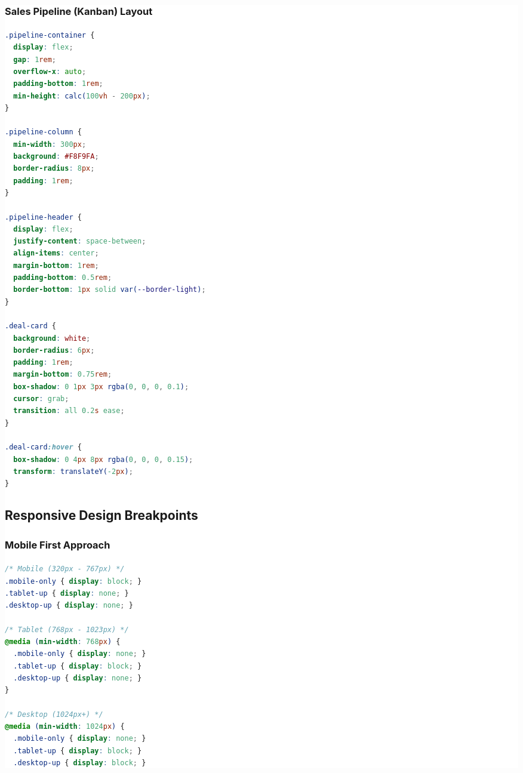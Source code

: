 ### Sales Pipeline (Kanban) Layout
```css
.pipeline-container {
  display: flex;
  gap: 1rem;
  overflow-x: auto;
  padding-bottom: 1rem;
  min-height: calc(100vh - 200px);
}

.pipeline-column {
  min-width: 300px;
  background: #F8F9FA;
  border-radius: 8px;
  padding: 1rem;
}

.pipeline-header {
  display: flex;
  justify-content: space-between;
  align-items: center;
  margin-bottom: 1rem;
  padding-bottom: 0.5rem;
  border-bottom: 1px solid var(--border-light);
}

.deal-card {
  background: white;
  border-radius: 6px;
  padding: 1rem;
  margin-bottom: 0.75rem;
  box-shadow: 0 1px 3px rgba(0, 0, 0, 0.1);
  cursor: grab;
  transition: all 0.2s ease;
}

.deal-card:hover {
  box-shadow: 0 4px 8px rgba(0, 0, 0, 0.15);
  transform: translateY(-2px);
}
```

## Responsive Design Breakpoints

### Mobile First Approach
```css
/* Mobile (320px - 767px) */
.mobile-only { display: block; }
.tablet-up { display: none; }
.desktop-up { display: none; }

/* Tablet (768px - 1023px) */
@media (min-width: 768px) {
  .mobile-only { display: none; }
  .tablet-up { display: block; }
  .desktop-up { display: none; }
}

/* Desktop (1024px+) */
@media (min-width: 1024px) {
  .mobile-only { display: none; }
  .tablet-up { display: block; }
  .desktop-up { display: block; }
```